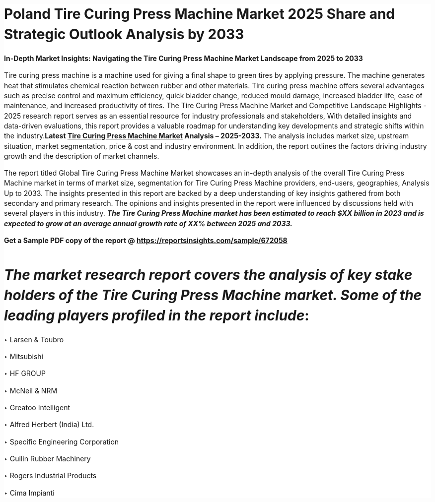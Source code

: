 # Poland Tire Curing Press Machine Market 2025 Share and Strategic Outlook Analysis by 2033

<strong>In-Depth Market Insights: Navigating the Tire Curing Press Machine Market Landscape from 2025 to 2033</strong></p>

Tire curing press machine is a machine used for giving a final shape to green tires by applying pressure. The machine generates heat that stimulates chemical reaction between rubber and other materials. Tire curing press machine offers several advantages such as precise control and maximum efficiency, quick bladder change, reduced mould damage, increased bladder life, ease of maintenance, and increased productivity of tires. The Tire Curing Press Machine Market and Competitive Landscape Highlights - 2025 research report serves as an essential resource for industry professionals and stakeholders, With detailed insights and data-driven evaluations, this report provides a valuable roadmap for understanding key developments and strategic shifts within the industry.<strong>Latest <a href=https://www.reportsinsights.com/sample/672058>Tire Curing Press Machine Market</a> Analysis – 2025-2033.</strong>  The analysis includes market size, upstream situation, market segmentation, price & cost and industry environment. In addition, the report outlines the factors driving industry growth and the description of market channels.

The report titled Global Tire Curing Press Machine Market showcases an in-depth analysis of the overall Tire Curing Press Machine market in terms of market size, segmentation for Tire Curing Press Machine providers, end-users, geographies, Analysis Up to 2033. The insights presented in this report are backed by a deep understanding of key insights gathered from both secondary and primary research. The opinions and insights presented in the report were influenced by discussions held with several players in this industry. <strong><em>The Tire Curing Press Machine market has been estimated to reach $XX billion in 2023 and is expected to grow at an average annual growth rate of XX% between 2025 and 2033.</em></strong>

<strong>Get a Sample PDF copy of the report @ <a href=https://reportsinsights.com/sample/672058>https://reportsinsights.com/sample/672058</a></strong>

# <strong><em>The market research report covers the analysis of key stake holders of the Tire Curing Press Machine market. Some of the leading players profiled in the report include</em></strong>: 

‣ Larsen & Toubro

‣ Mitsubishi

‣ HF GROUP

‣ McNeil & NRM

‣ Greatoo Intelligent

‣ Alfred Herbert (India) Ltd.

‣ Specific Engineering Corporation

‣ Guilin Rubber Machinery

‣ Rogers Industrial Products

‣ Cima Impianti
